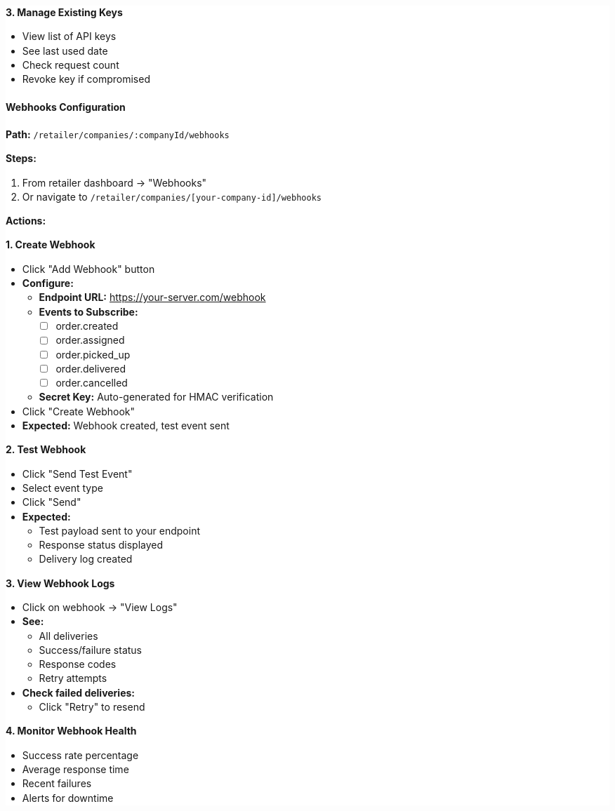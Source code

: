 **3. Manage Existing Keys**
- View list of API keys
- See last used date
- Check request count
- Revoke key if compromised

#### **Webhooks Configuration**
**Path:** `/retailer/companies/:companyId/webhooks`

**Steps:**
1. From retailer dashboard → "Webhooks"
2. Or navigate to `/retailer/companies/[your-company-id]/webhooks`

**Actions:**

**1. Create Webhook**
- Click "Add Webhook" button
- **Configure:**
  - **Endpoint URL:** https://your-server.com/webhook
  - **Events to Subscribe:**
    - ☐ order.created
    - ☐ order.assigned
    - ☐ order.picked_up
    - ☐ order.delivered
    - ☐ order.cancelled
  - **Secret Key:** Auto-generated for HMAC verification
- Click "Create Webhook"
- **Expected:** Webhook created, test event sent

**2. Test Webhook**
- Click "Send Test Event"
- Select event type
- Click "Send"
- **Expected:** 
  - Test payload sent to your endpoint
  - Response status displayed
  - Delivery log created

**3. View Webhook Logs**
- Click on webhook → "View Logs"
- **See:**
  - All deliveries
  - Success/failure status
  - Response codes
  - Retry attempts
- **Check failed deliveries:**
  - Click "Retry" to resend

**4. Monitor Webhook Health**
- Success rate percentage
- Average response time
- Recent failures
- Alerts for downtime
